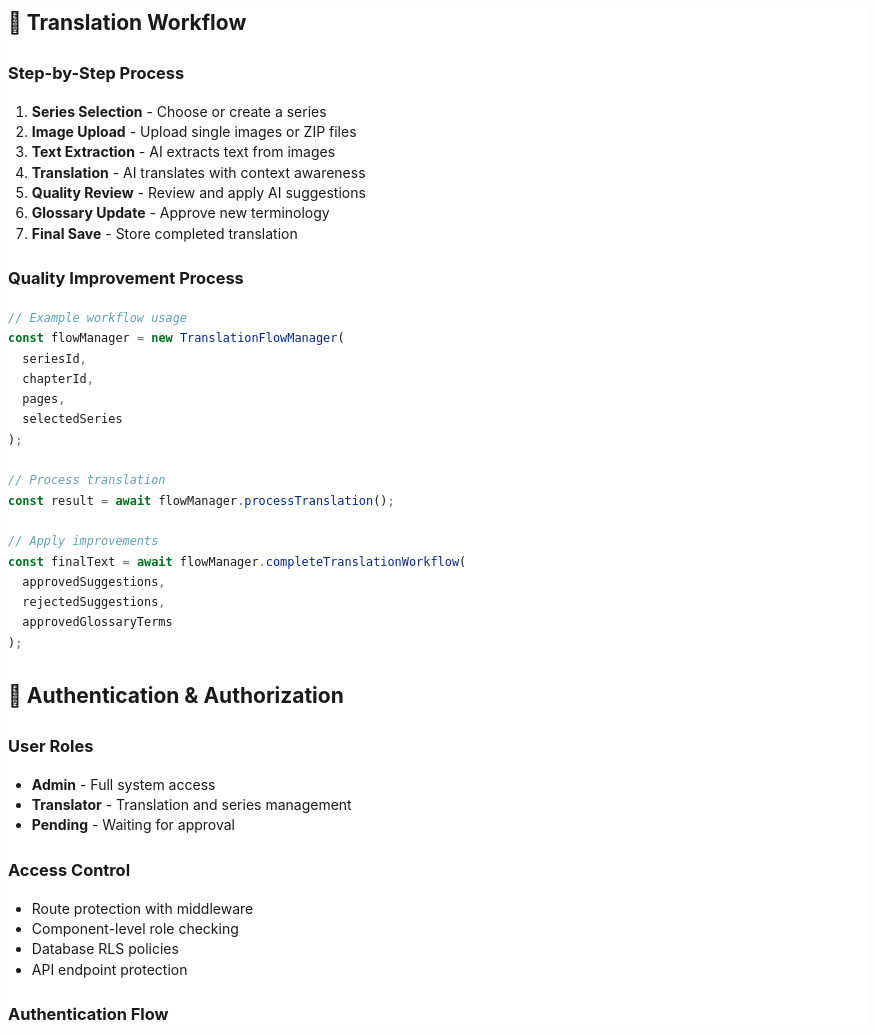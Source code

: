 ## 🔄 Translation Workflow

### Step-by-Step Process

1. **Series Selection** - Choose or create a series
2. **Image Upload** - Upload single images or ZIP files
3. **Text Extraction** - AI extracts text from images
4. **Translation** - AI translates with context awareness
5. **Quality Review** - Review and apply AI suggestions
6. **Glossary Update** - Approve new terminology
7. **Final Save** - Store completed translation

### Quality Improvement Process

```typescript
// Example workflow usage
const flowManager = new TranslationFlowManager(
  seriesId,
  chapterId,
  pages,
  selectedSeries
);

// Process translation
const result = await flowManager.processTranslation();

// Apply improvements
const finalText = await flowManager.completeTranslationWorkflow(
  approvedSuggestions,
  rejectedSuggestions,
  approvedGlossaryTerms
);
```

## 🔐 Authentication & Authorization

### User Roles

- **Admin** - Full system access
- **Translator** - Translation and series management
- **Pending** - Waiting for approval

### Access Control

- Route protection with middleware
- Component-level role checking
- Database RLS policies
- API endpoint protection

### Authentication Flow
